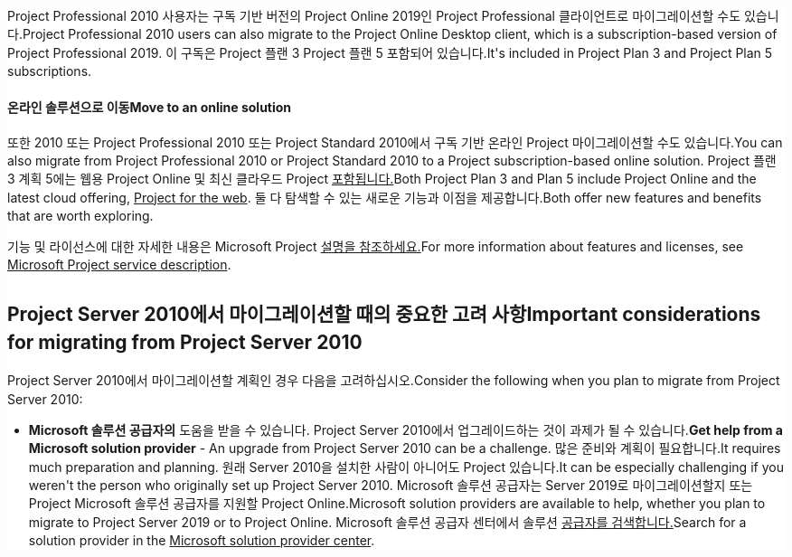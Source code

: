 <span data-ttu-id="5d03b-153">Project Professional 2010 사용자는 구독 기반 버전의 Project Online 2019인 Project Professional 클라이언트로 마이그레이션할 수도 있습니다.</span><span class="sxs-lookup"><span data-stu-id="5d03b-153">Project Professional 2010 users can also migrate to the Project Online Desktop client, which is a subscription-based version of Project Professional 2019.</span></span> <span data-ttu-id="5d03b-154">이 구독은 Project 플랜 3 Project 플랜 5 포함되어 있습니다.</span><span class="sxs-lookup"><span data-stu-id="5d03b-154">It's included in Project Plan 3 and Project Plan 5 subscriptions.</span></span>

#### <a name="move-to-an-online-solution"></a><span data-ttu-id="5d03b-155">온라인 솔루션으로 이동</span><span class="sxs-lookup"><span data-stu-id="5d03b-155">Move to an online solution</span></span>

<span data-ttu-id="5d03b-156">또한 2010 또는 Project Professional 2010 또는 Project Standard 2010에서 구독 기반 온라인 Project 마이그레이션할 수도 있습니다.</span><span class="sxs-lookup"><span data-stu-id="5d03b-156">You can also migrate from Project Professional 2010 or Project Standard 2010 to a Project subscription-based online solution.</span></span> <span data-ttu-id="5d03b-157">Project 플랜 3 계획 5에는 웹용 Project Online 및 최신 클라우드 Project [포함됩니다.](https://support.office.com/article/what-can-you-do-with-project-for-the-web-b30f5442-be5f-43d2-9072-c95bff778ea1)</span><span class="sxs-lookup"><span data-stu-id="5d03b-157">Both Project Plan 3 and Plan 5 include Project Online and the latest cloud offering, [Project for the web](https://support.office.com/article/what-can-you-do-with-project-for-the-web-b30f5442-be5f-43d2-9072-c95bff778ea1).</span></span> <span data-ttu-id="5d03b-158">둘 다 탐색할 수 있는 새로운 기능과 이점을 제공합니다.</span><span class="sxs-lookup"><span data-stu-id="5d03b-158">Both offer new features and benefits that are worth exploring.</span></span>

<span data-ttu-id="5d03b-159">기능 및 라이선스에 대한 자세한 내용은 Microsoft Project [설명을 참조하세요.](/office365/servicedescriptions/project-online-service-description/project-online-service-description)</span><span class="sxs-lookup"><span data-stu-id="5d03b-159">For more information about features and licenses, see [Microsoft Project service description](/office365/servicedescriptions/project-online-service-description/project-online-service-description).</span></span>

## <a name="important-considerations-for-migrating-from-project-server-2010"></a><span data-ttu-id="5d03b-160">Project Server 2010에서 마이그레이션할 때의 중요한 고려 사항</span><span class="sxs-lookup"><span data-stu-id="5d03b-160">Important considerations for migrating from Project Server 2010</span></span>

<span data-ttu-id="5d03b-161">Project Server 2010에서 마이그레이션할 계획인 경우 다음을 고려하십시오.</span><span class="sxs-lookup"><span data-stu-id="5d03b-161">Consider the following when you plan to migrate from Project Server 2010:</span></span>

- <span data-ttu-id="5d03b-162">**Microsoft 솔루션 공급자의** 도움을 받을 수 있습니다. Project Server 2010에서 업그레이드하는 것이 과제가 될 수 있습니다.</span><span class="sxs-lookup"><span data-stu-id="5d03b-162">**Get help from a Microsoft solution provider** - An upgrade from Project Server 2010 can be a challenge.</span></span> <span data-ttu-id="5d03b-163">많은 준비와 계획이 필요합니다.</span><span class="sxs-lookup"><span data-stu-id="5d03b-163">It requires much preparation and planning.</span></span> <span data-ttu-id="5d03b-164">원래 Server 2010을 설치한 사람이 아니어도 Project 있습니다.</span><span class="sxs-lookup"><span data-stu-id="5d03b-164">It can be especially challenging if you weren't the person who originally set up Project Server 2010.</span></span> <span data-ttu-id="5d03b-165">Microsoft 솔루션 공급자는 Server 2019로 마이그레이션할지 또는 Project Microsoft 솔루션 공급자를 지원할 Project Online.</span><span class="sxs-lookup"><span data-stu-id="5d03b-165">Microsoft solution providers are available to help, whether you plan to migrate to Project Server 2019 or to Project Online.</span></span> <span data-ttu-id="5d03b-166">Microsoft 솔루션 공급자 센터에서 솔루션 [공급자를 검색합니다.](https://go.microsoft.com/fwlink/p/?linkid=841249)</span><span class="sxs-lookup"><span data-stu-id="5d03b-166">Search for a solution provider in the [Microsoft solution provider center](https://go.microsoft.com/fwlink/p/?linkid=841249).</span></span>
